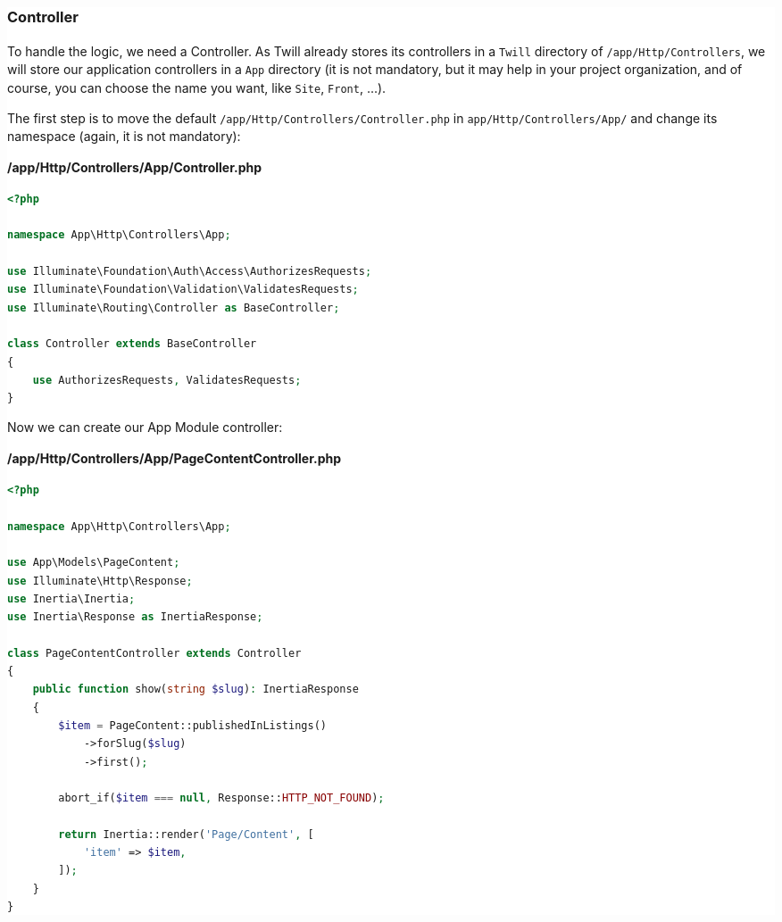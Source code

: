 ### Controller

To handle the logic, we need a Controller. As Twill already stores its controllers in a `Twill` directory of `/app/Http/Controllers`, we will store our application controllers in a `App` directory (it is not mandatory, but it may help in your project organization, and of course, you can choose the name you want, like `Site`, `Front`, ...).

The first step is to move the default `/app/Http/Controllers/Controller.php` in `app/Http/Controllers/App/` and change its namespace (again, it is not mandatory):

**/app/Http/Controllers/App/Controller.php**

```php
<?php

namespace App\Http\Controllers\App;

use Illuminate\Foundation\Auth\Access\AuthorizesRequests;
use Illuminate\Foundation\Validation\ValidatesRequests;
use Illuminate\Routing\Controller as BaseController;

class Controller extends BaseController
{
    use AuthorizesRequests, ValidatesRequests;
}
```

Now we can create our App Module controller:

**/app/Http/Controllers/App/PageContentController.php**

```php
<?php

namespace App\Http\Controllers\App;

use App\Models\PageContent;
use Illuminate\Http\Response;
use Inertia\Inertia;
use Inertia\Response as InertiaResponse;

class PageContentController extends Controller
{
    public function show(string $slug): InertiaResponse
    {
        $item = PageContent::publishedInListings()
            ->forSlug($slug)
            ->first();

        abort_if($item === null, Response::HTTP_NOT_FOUND);

        return Inertia::render('Page/Content', [
            'item' => $item,
        ]);
    }
}
```
